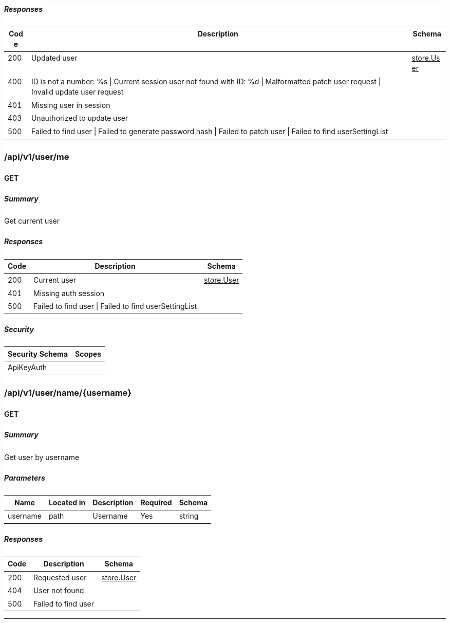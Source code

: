 ##### Responses

| Code | Description | Schema |
| ---- | ----------- | ------ |
| 200 | Updated user | [store.User](#storeuser) |
| 400 | ID is not a number: %s \| Current session user not found with ID: %d \| Malformatted patch user request \| Invalid update user request |  |
| 401 | Missing user in session |  |
| 403 | Unauthorized to update user |  |
| 500 | Failed to find user \| Failed to generate password hash \| Failed to patch user \| Failed to find userSettingList |  |

### /api/v1/user/me

#### GET
##### Summary

Get current user

##### Responses

| Code | Description | Schema |
| ---- | ----------- | ------ |
| 200 | Current user | [store.User](#storeuser) |
| 401 | Missing auth session |  |
| 500 | Failed to find user \| Failed to find userSettingList |  |

##### Security

| Security Schema | Scopes |
| --------------- | ------ |
| ApiKeyAuth |  |

### /api/v1/user/name/{username}

#### GET
##### Summary

Get user by username

##### Parameters

| Name | Located in | Description | Required | Schema |
| ---- | ---------- | ----------- | -------- | ------ |
| username | path | Username | Yes | string |

##### Responses

| Code | Description | Schema |
| ---- | ----------- | ------ |
| 200 | Requested user | [store.User](#storeuser) |
| 404 | User not found |  |
| 500 | Failed to find user |  |

---